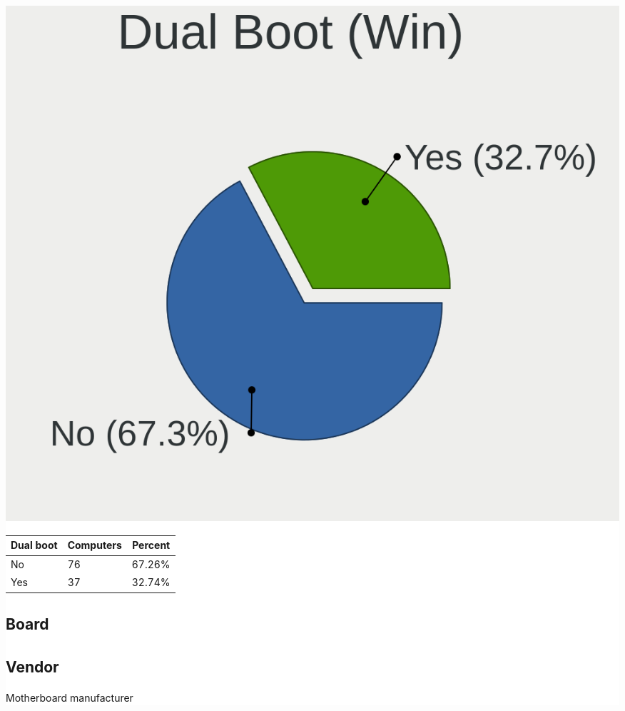 ![Dual Boot (Win)](./All/images/pie_chart/os_dual_boot_win.svg)


| Dual boot | Computers | Percent |
|-----------|-----------|---------|
| No        | 76        | 67.26%  |
| Yes       | 37        | 32.74%  |

Board
-----

Vendor
------

Motherboard manufacturer
